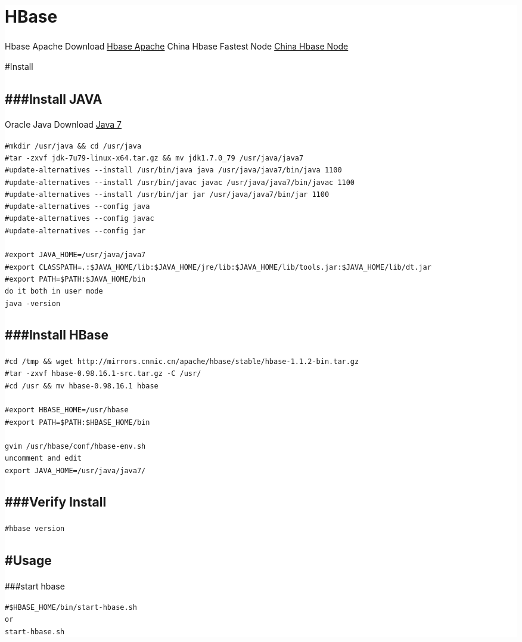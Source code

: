 HBase
=========
Hbase Apache Download [Hbase Apache](http://www.apache.org/dyn/closer.cgi/hbase/)
China Hbase Fastest Node [China Hbase Node](http://mirrors.cnnic.cn/apache/hbase)

#Install

###Install JAVA
----------------------
Oracle Java Download [Java 7](http://www.oracle.com/technetwork/java/javase/downloads/jdk7-downloads-1880260.html)
```
#mkdir /usr/java && cd /usr/java
#tar -zxvf jdk-7u79-linux-x64.tar.gz && mv jdk1.7.0_79 /usr/java/java7
#update-alternatives --install /usr/bin/java java /usr/java/java7/bin/java 1100
#update-alternatives --install /usr/bin/javac javac /usr/java/java7/bin/javac 1100
#update-alternatives --install /usr/bin/jar jar /usr/java/java7/bin/jar 1100
#update-alternatives --config java 
#update-alternatives --config javac
#update-alternatives --config jar

#export JAVA_HOME=/usr/java/java7
#export CLASSPATH=.:$JAVA_HOME/lib:$JAVA_HOME/jre/lib:$JAVA_HOME/lib/tools.jar:$JAVA_HOME/lib/dt.jar
#export PATH=$PATH:$JAVA_HOME/bin
do it both in user mode
java -version
```

###Install HBase
----------------------
```
#cd /tmp && wget http://mirrors.cnnic.cn/apache/hbase/stable/hbase-1.1.2-bin.tar.gz
#tar -zxvf hbase-0.98.16.1-src.tar.gz -C /usr/
#cd /usr && mv hbase-0.98.16.1 hbase

#export HBASE_HOME=/usr/hbase
#export PATH=$PATH:$HBASE_HOME/bin

gvim /usr/hbase/conf/hbase-env.sh 
uncomment and edit
export JAVA_HOME=/usr/java/java7/
```

###Verify Install
----------------------
```
#hbase version
```

#Usage
----------------------
###start hbase 
```
#$HBASE_HOME/bin/start-hbase.sh
or 
start-hbase.sh
```
